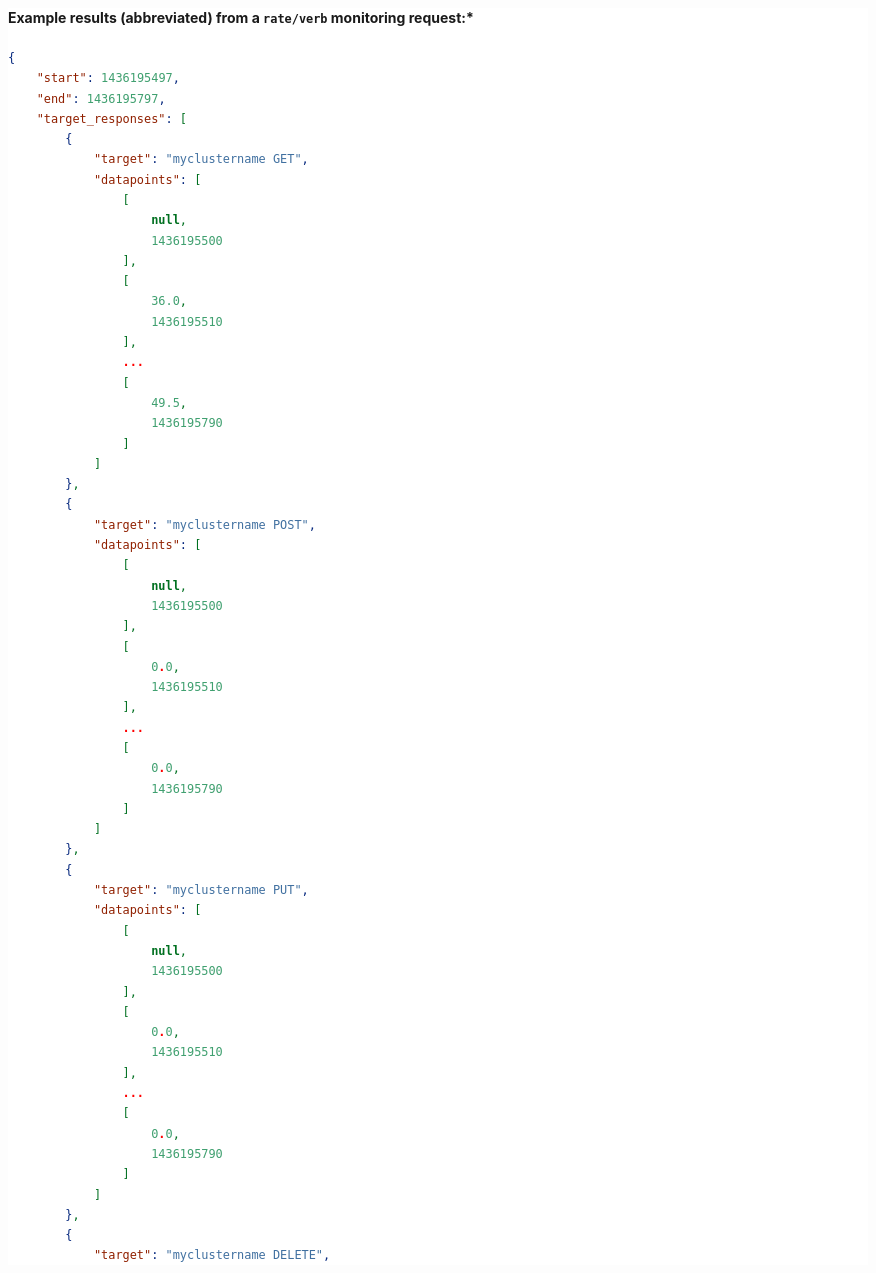 #### Example results (abbreviated) from a `rate/verb` monitoring request:*

```json
{
	"start": 1436195497,
    "end": 1436195797, 
	"target_responses": [
		{
			"target": "myclustername GET", 
			"datapoints": [
				[
					null, 
					1436195500
				], 
				[
					36.0, 
					1436195510
				], 
				...
				[
					49.5, 
					1436195790
				]
			]
		}, 
		{
			"target": "myclustername POST", 
			"datapoints": [
				[
					null, 
					1436195500
				], 
				[
					0.0, 
					1436195510
				], 
				...
				[
					0.0, 
					1436195790
				]
			]
		}, 
		{
			"target": "myclustername PUT", 
			"datapoints": [
				[
					null, 
					1436195500
				], 
				[
					0.0, 
					1436195510
				], 
				...
				[
					0.0, 
					1436195790
				]
			]
		}, 
		{
			"target": "myclustername DELETE", 
```